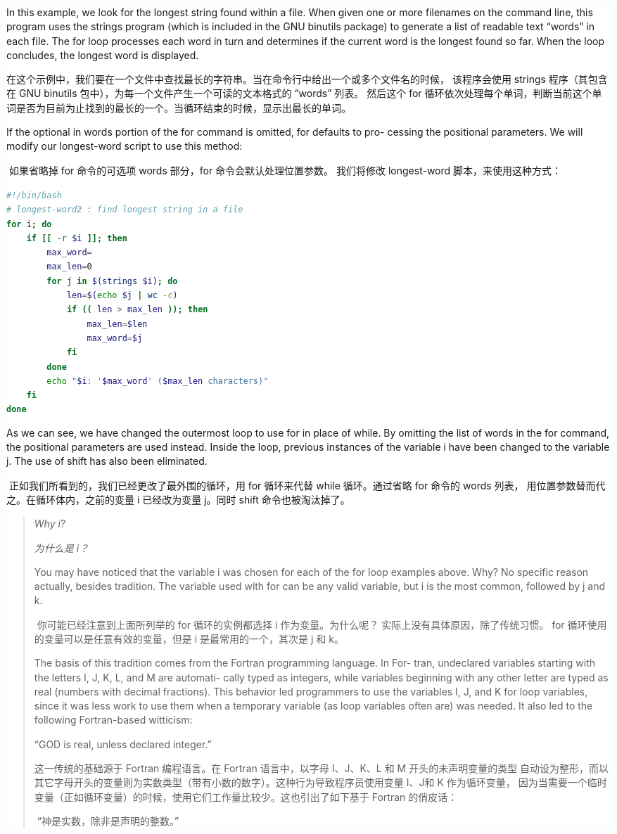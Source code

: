 In this example, we look for the longest string found within a file. When given one or more filenames on the command line, this program uses the strings program (which is included in the GNU binutils package) to generate a list of readable text “words” in each file. The for loop processes each word in turn and determines if the current word is the longest found so far. When the loop concludes, the longest word is displayed.

​	在这个示例中，我们要在一个文件中查找最长的字符串。当在命令行中给出一个或多个文件名的时候， 该程序会使用 strings 程序（其包含在 GNU binutils 包中），为每一个文件产生一个可读的文本格式的 “words” 列表。 然后这个 for 循环依次处理每个单词，判断当前这个单词是否为目前为止找到的最长的一个。当循环结束的时候，显示出最长的单词。

If the optional in words portion of the for command is omitted, for defaults to pro- cessing the positional parameters. We will modify our longest-word script to use this method:

​	如果省略掉 for 命令的可选项 words 部分，for 命令会默认处理位置参数。 我们将修改 longest-word 脚本，来使用这种方式：

``` bash
#!/bin/bash
# longest-word2 : find longest string in a file
for i; do
    if [[ -r $i ]]; then
        max_word=
        max_len=0
        for j in $(strings $i); do
            len=$(echo $j | wc -c)
            if (( len > max_len )); then
                max_len=$len
                max_word=$j
            fi
        done
        echo "$i: '$max_word' ($max_len characters)"
    fi
done
```

As we can see, we have changed the outermost loop to use for in place of while. By omitting the list of words in the for command, the positional parameters are used instead. Inside the loop, previous instances of the variable i have been changed to the variable j. The use of shift has also been eliminated.

​	正如我们所看到的，我们已经更改了最外围的循环，用 for 循环来代替 while 循环。通过省略 for 命令的 words 列表， 用位置参数替而代之。在循环体内，之前的变量 i 已经改为变量 j。同时 shift 命令也被淘汰掉了。

> *Why i?*
>
> *为什么是 i？*
>
> You may have noticed that the variable i was chosen for each of the for loop examples above. Why? No specific reason actually, besides tradition. The variable used with for can be any valid variable, but i is the most common, followed by j and k.
>
> ​	你可能已经注意到上面所列举的 for 循环的实例都选择 i 作为变量。为什么呢？ 实际上没有具体原因，除了传统习惯。 for 循环使用的变量可以是任意有效的变量，但是 i 是最常用的一个，其次是 j 和 k。
>
> The basis of this tradition comes from the Fortran programming language. In For- tran, undeclared variables starting with the letters I, J, K, L, and M are automati- cally typed as integers, while variables beginning with any other letter are typed as real (numbers with decimal fractions). This behavior led programmers to use the variables I, J, and K for loop variables, since it was less work to use them when a temporary variable (as loop variables often are) was needed. It also led to the following Fortran-based witticism:
>
> “GOD is real, unless declared integer.”
>
> 这一传统的基础源于 Fortran 编程语言。在 Fortran 语言中，以字母 I、J、K、L 和 M 开头的未声明变量的类型 自动设为整形，而以其它字母开头的变量则为实数类型（带有小数的数字）。这种行为导致程序员使用变量 I、J和 K 作为循环变量， 因为当需要一个临时变量（正如循环变量）的时候，使用它们工作量比较少。这也引出了如下基于 Fortran 的俏皮话：
>
> ​	“神是实数，除非是声明的整数。”
